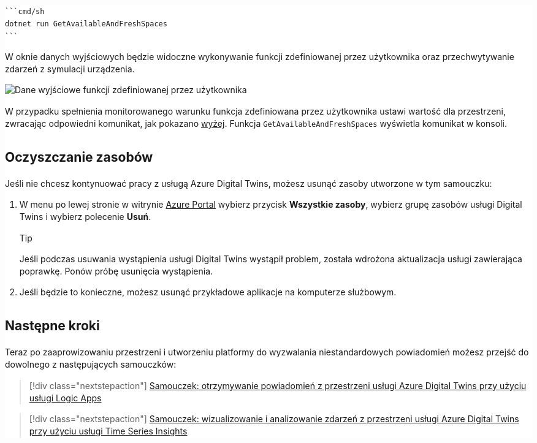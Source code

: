     ```cmd/sh
    dotnet run GetAvailableAndFreshSpaces
    ```

W oknie danych wyjściowych będzie widoczne wykonywanie funkcji zdefiniowanej przez użytkownika oraz przechwytywanie zdarzeń z symulacji urządzenia. 

   ![Dane wyjściowe funkcji zdefiniowanej przez użytkownika](./media/tutorial-facilities-udf/udf-running.png)

W przypadku spełnienia monitorowanego warunku funkcja zdefiniowana przez użytkownika ustawi wartość dla przestrzeni, zwracając odpowiedni komunikat, jak pokazano [wyżej](#create-a-user-defined-function). Funkcja `GetAvailableAndFreshSpaces` wyświetla komunikat w konsoli.

## <a name="clean-up-resources"></a>Oczyszczanie zasobów

Jeśli nie chcesz kontynuować pracy z usługą Azure Digital Twins, możesz usunąć zasoby utworzone w tym samouczku:

1. W menu po lewej stronie w witrynie [Azure Portal](https://portal.azure.com) wybierz przycisk **Wszystkie zasoby**, wybierz grupę zasobów usługi Digital Twins i wybierz polecenie **Usuń**.

    > [!TIP]
    > Jeśli podczas usuwania wystąpienia usługi Digital Twins wystąpił problem, została wdrożona aktualizacja usługi zawierająca poprawkę. Ponów próbę usunięcia wystąpienia.

2. Jeśli będzie to konieczne, możesz usunąć przykładowe aplikacje na komputerze służbowym.

## <a name="next-steps"></a>Następne kroki

Teraz po zaaprowizowaniu przestrzeni i utworzeniu platformy do wyzwalania niestandardowych powiadomień możesz przejść do dowolnego z następujących samouczków:

> [!div class="nextstepaction"]
> [Samouczek: otrzymywanie powiadomień z przestrzeni usługi Azure Digital Twins przy użyciu usługi Logic Apps](tutorial-facilities-events.md)

> [!div class="nextstepaction"]
> [Samouczek: wizualizowanie i analizowanie zdarzeń z przestrzeni usługi Azure Digital Twins przy użyciu usługi Time Series Insights](tutorial-facilities-analyze.md)
